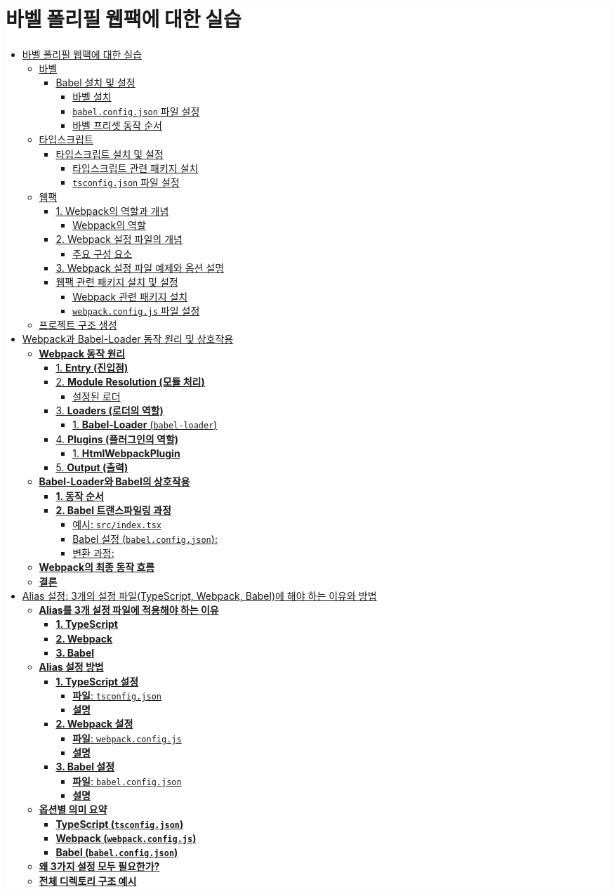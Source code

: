 # 바벨 폴리필 웹팩에 대한 실습

- [바벨 폴리필 웹팩에 대한 실습](#바벨-폴리필-웹팩에-대한-실습)
  - [바벨](#바벨)
    - [Babel 설치 및 설정](#babel-설치-및-설정)
      - [바벨 설치](#바벨-설치)
      - [`babel.config.json` 파일 설정](#babelconfigjson-파일-설정)
      - [바벨 프리셋 동작 순서](#바벨-프리셋-동작-순서)
  - [타입스크립트](#타입스크립트)
    - [타입스크립트 설치 및 설정](#타입스크립트-설치-및-설정)
      - [타입스크립트 관련 패키지 설치](#타입스크립트-관련-패키지-설치)
      - [`tsconfig.json` 파일 설정](#tsconfigjson-파일-설정)
  - [웹팩](#웹팩)
    - [1. Webpack의 역할과 개념](#1-webpack의-역할과-개념)
      - [Webpack의 역할](#webpack의-역할)
    - [2. Webpack 설정 파일의 개념](#2-webpack-설정-파일의-개념)
      - [주요 구성 요소](#주요-구성-요소)
    - [3. Webpack 설정 파일 예제와 옵션 설명](#3-webpack-설정-파일-예제와-옵션-설명)
    - [웹팩 관련 패키지 설치 및 설정](#웹팩-관련-패키지-설치-및-설정)
      - [Webpack 관련 패키지 설치](#webpack-관련-패키지-설치)
      - [`webpack.config.js` 파일 설정](#webpackconfigjs-파일-설정)
  - [프로젝트 구조 생성](#프로젝트-구조-생성)
- [Webpack과 Babel-Loader 동작 원리 및 상호작용](#webpack과-babel-loader-동작-원리-및-상호작용)
  - [**Webpack 동작 원리**](#webpack-동작-원리)
    - [1. **Entry (진입점)**](#1-entry-진입점)
    - [2. **Module Resolution (모듈 처리)**](#2-module-resolution-모듈-처리)
      - [설정된 로더](#설정된-로더)
    - [3. **Loaders (로더의 역할)**](#3-loaders-로더의-역할)
      - [1. **Babel-Loader** (`babel-loader`)](#1-babel-loader-babel-loader)
    - [4. **Plugins (플러그인의 역할)**](#4-plugins-플러그인의-역할)
      - [1. **HtmlWebpackPlugin**](#1-htmlwebpackplugin)
    - [5. **Output (출력)**](#5-output-출력)
  - [**Babel-Loader와 Babel의 상호작용**](#babel-loader와-babel의-상호작용)
    - [**1. 동작 순서**](#1-동작-순서)
    - [**2. Babel 트랜스파일링 과정**](#2-babel-트랜스파일링-과정)
      - [예시: `src/index.tsx`](#예시-srcindextsx)
      - [Babel 설정 (`babel.config.json`):](#babel-설정-babelconfigjson)
      - [변환 과정:](#변환-과정)
  - [**Webpack의 최종 동작 흐름**](#webpack의-최종-동작-흐름)
  - [**결론**](#결론)
- [Alias 설정: 3개의 설정 파일(TypeScript, Webpack, Babel)에 해야 하는 이유와 방법](#alias-설정-3개의-설정-파일typescript-webpack-babel에-해야-하는-이유와-방법)
  - [**Alias를 3개 설정 파일에 적용해야 하는 이유**](#alias를-3개-설정-파일에-적용해야-하는-이유)
    - [**1. TypeScript**](#1-typescript)
    - [**2. Webpack**](#2-webpack)
    - [**3. Babel**](#3-babel)
  - [**Alias 설정 방법**](#alias-설정-방법)
    - [**1. TypeScript 설정**](#1-typescript-설정)
      - [**파일**: `tsconfig.json`](#파일-tsconfigjson)
      - [**설명**](#설명)
    - [**2. Webpack 설정**](#2-webpack-설정)
      - [**파일**: `webpack.config.js`](#파일-webpackconfigjs)
      - [**설명**](#설명-1)
    - [**3. Babel 설정**](#3-babel-설정)
      - [**파일**: `babel.config.json`](#파일-babelconfigjson)
      - [**설명**](#설명-2)
  - [**옵션별 의미 요약**](#옵션별-의미-요약)
    - [**TypeScript (`tsconfig.json`)**](#typescript-tsconfigjson)
    - [**Webpack (`webpack.config.js`)**](#webpack-webpackconfigjs)
    - [**Babel (`babel.config.json`)**](#babel-babelconfigjson)
  - [**왜 3가지 설정 모두 필요한가?**](#왜-3가지-설정-모두-필요한가)
  - [**전체 디렉토리 구조 예시**](#전체-디렉토리-구조-예시)